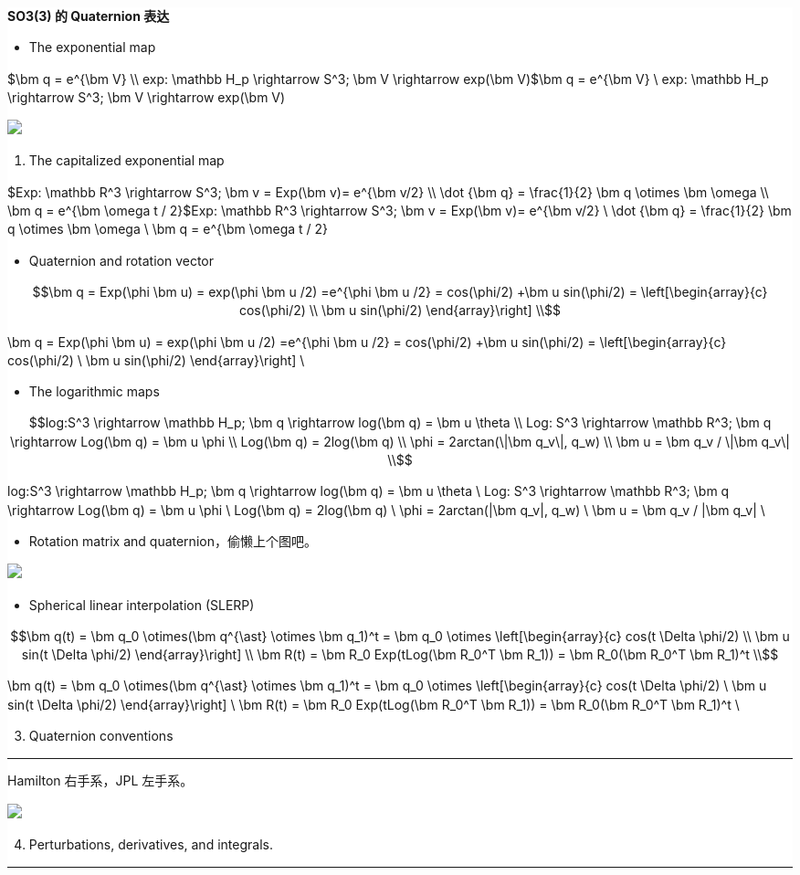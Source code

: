 **SO3(3) 的 Quaternion 表达**

*   The exponential map

$\bm q = e^{\bm V} \\ exp: \mathbb H_p \rightarrow S^3; \bm V \rightarrow exp(\bm V)$\bm q = e^{\bm V} \\ exp: \mathbb H_p \rightarrow S^3; \bm V \rightarrow exp(\bm V)

![](https://pic4.zhimg.com/v2-fef1f4bc20909781040be58a507709cb_r.jpg)

1.  The capitalized exponential map

$Exp: \mathbb R^3 \rightarrow S^3; \bm v = Exp(\bm v)= e^{\bm v/2} \\ \dot {\bm q} = \frac{1}{2} \bm q \otimes \bm \omega \\ \bm q = e^{\bm \omega t / 2}$Exp: \mathbb R^3 \rightarrow S^3; \bm v = Exp(\bm v)= e^{\bm v/2} \\ \dot {\bm q} = \frac{1}{2} \bm q \otimes \bm \omega \\ \bm q = e^{\bm \omega t / 2}

*   Quaternion and rotation vector

$$\bm q = Exp(\phi \bm u) = exp(\phi \bm u /2) =e^{\phi \bm u /2} = cos(\phi/2) +\bm u sin(\phi/2) = \left[\begin{array}{c} cos(\phi/2) \\ \bm u sin(\phi/2) \end{array}\right] \\$$

\bm q = Exp(\phi \bm u) = exp(\phi \bm u /2) =e^{\phi \bm u /2} = cos(\phi/2) +\bm u sin(\phi/2) = \left[\begin{array}{c} cos(\phi/2) \\ \bm u sin(\phi/2) \end{array}\right] \\

*   The logarithmic maps

$$log:S^3 \rightarrow \mathbb H_p; \bm q \rightarrow log(\bm q) = \bm u \theta \\ Log: S^3 \rightarrow \mathbb R^3; \bm q \rightarrow Log(\bm q) = \bm u \phi \\ Log(\bm q) = 2log(\bm q) \\ \phi = 2arctan(\|\bm q_v\|, q_w) \\ \bm u = \bm q_v / \|\bm q_v\| \\$$

log:S^3 \rightarrow \mathbb H_p; \bm q \rightarrow log(\bm q) = \bm u \theta \\ Log: S^3 \rightarrow \mathbb R^3; \bm q \rightarrow Log(\bm q) = \bm u \phi \\ Log(\bm q) = 2log(\bm q) \\ \phi = 2arctan(\|\bm q_v\|, q_w) \\ \bm u = \bm q_v / \|\bm q_v\| \\

*   Rotation matrix and quaternion，偷懒上个图吧。

![](https://pic4.zhimg.com/v2-78abc502349dfdf350f01239e778f58b_r.jpg)

*   Spherical linear interpolation (SLERP)

$$\bm q(t) = \bm q_0 \otimes(\bm q^{\ast} \otimes \bm q_1)^t = \bm q_0 \otimes \left[\begin{array}{c} cos(t \Delta \phi/2) \\ \bm u sin(t \Delta \phi/2) \end{array}\right] \\ \bm R(t) = \bm R_0 Exp(tLog(\bm R_0^T \bm R_1)) = \bm R_0(\bm R_0^T \bm R_1)^t \\$$

\bm q(t) = \bm q_0 \otimes(\bm q^{\ast} \otimes \bm q_1)^t = \bm q_0 \otimes \left[\begin{array}{c} cos(t \Delta \phi/2) \\ \bm u sin(t \Delta \phi/2) \end{array}\right] \\ \bm R(t) = \bm R_0 Exp(tLog(\bm R_0^T \bm R_1)) = \bm R_0(\bm R_0^T \bm R_1)^t \\

3. Quaternion conventions
-------------------------

Hamilton 右手系，JPL 左手系。

![](https://pic3.zhimg.com/v2-85e3408d446483ccb423f8949dea7142_r.jpg)

4. Perturbations, derivatives, and integrals.
---------------------------------------------
